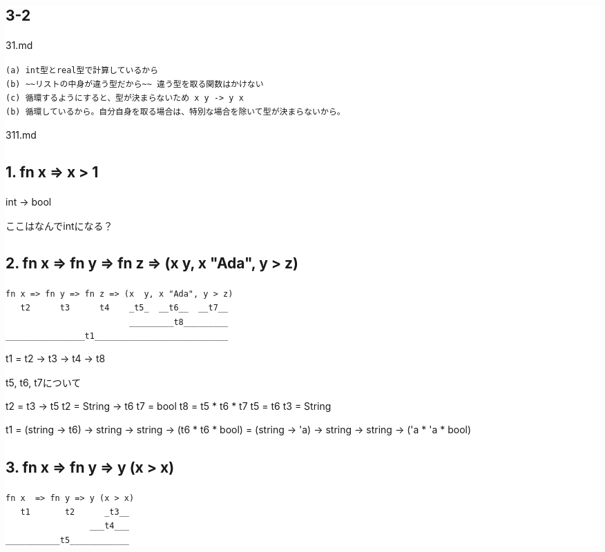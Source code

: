 
## 3-2


31.md


```
(a) int型とreal型で計算しているから
(b) ~~リストの中身が違う型だから~~ 違う型を取る関数はかけない
(c) 循環するようにすると、型が決まらないため x y -> y x
(b) 循環しているから。自分自身を取る場合は、特別な場合を除いて型が決まらないから。
```

311.md


## 1. fn x => x > 1

int -> bool

ここはなんでintになる？


## 2. fn x => fn y => fn z => (x y, x "Ada", y > z)

```
fn x => fn y => fn z => (x  y, x "Ada", y > z)
   t2      t3      t4    _t5_  __t6__  __t7__
                         _________t8_________
________________t1___________________________
```

t1 = t2 -> t3 -> t4 -> t8

t5, t6, t7について

t2 = t3 -> t5
t2 = String -> t6
t7 = bool
t8 = t5 * t6 * t7
t5 = t6
t3 = String

t1 = (string -> t6) -> string -> string -> (t6 * t6 * bool)
   = (string -> 'a) -> string -> string -> ('a * 'a * bool)


## 3. fn x => fn y => y (x > x)

```
fn x  => fn y => y (x > x)
   t1       t2      _t3__
                 ___t4___
___________t5____________
```
